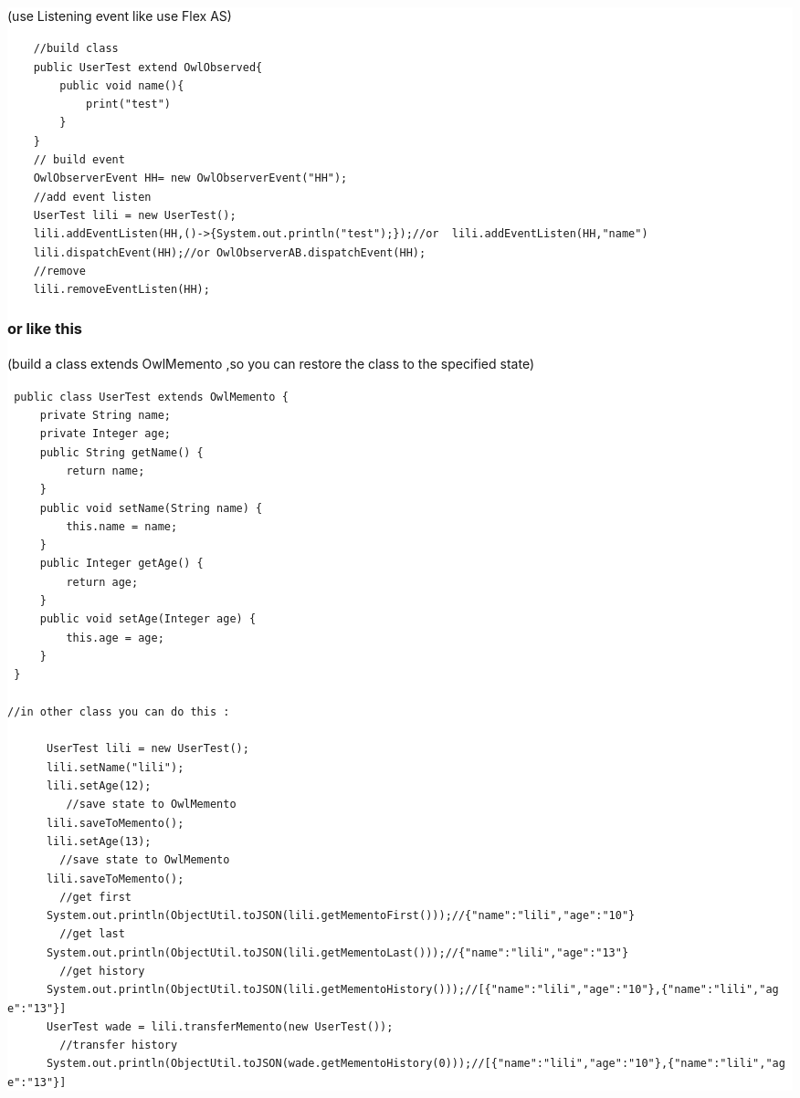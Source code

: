 (use Listening event like use Flex AS)

        //build class
        public UserTest extend OwlObserved{
            public void name(){
                print("test")
            }
        }
        // build event     
        OwlObserverEvent HH= new OwlObserverEvent("HH");   
        //add event listen 
        UserTest lili = new UserTest();
        lili.addEventListen(HH,()->{System.out.println("test");});//or  lili.addEventListen(HH,"name")
        lili.dispatchEvent(HH);//or OwlObserverAB.dispatchEvent(HH);        
        //remove
        lili.removeEventListen(HH);

### or like this

(build a class extends OwlMemento ,so you can restore the class to the specified state)

     public class UserTest extends OwlMemento {
         private String name;
         private Integer age;
         public String getName() {
             return name;
         }
         public void setName(String name) {
             this.name = name;
         }
         public Integer getAge() {
             return age;
         }
         public void setAge(Integer age) {
             this.age = age;
         }
     }
 
    //in other class you can do this :
  
          UserTest lili = new UserTest();
          lili.setName("lili");
          lili.setAge(12);
             //save state to OwlMemento
          lili.saveToMemento();
          lili.setAge(13);
            //save state to OwlMemento
          lili.saveToMemento();
            //get first 
          System.out.println(ObjectUtil.toJSON(lili.getMementoFirst()));//{"name":"lili","age":"10"}
            //get last
          System.out.println(ObjectUtil.toJSON(lili.getMementoLast()));//{"name":"lili","age":"13"}
            //get history
          System.out.println(ObjectUtil.toJSON(lili.getMementoHistory()));//[{"name":"lili","age":"10"},{"name":"lili","age":"13"}]
          UserTest wade = lili.transferMemento(new UserTest());
            //transfer history
          System.out.println(ObjectUtil.toJSON(wade.getMementoHistory(0)));//[{"name":"lili","age":"10"},{"name":"lili","age":"13"}]
